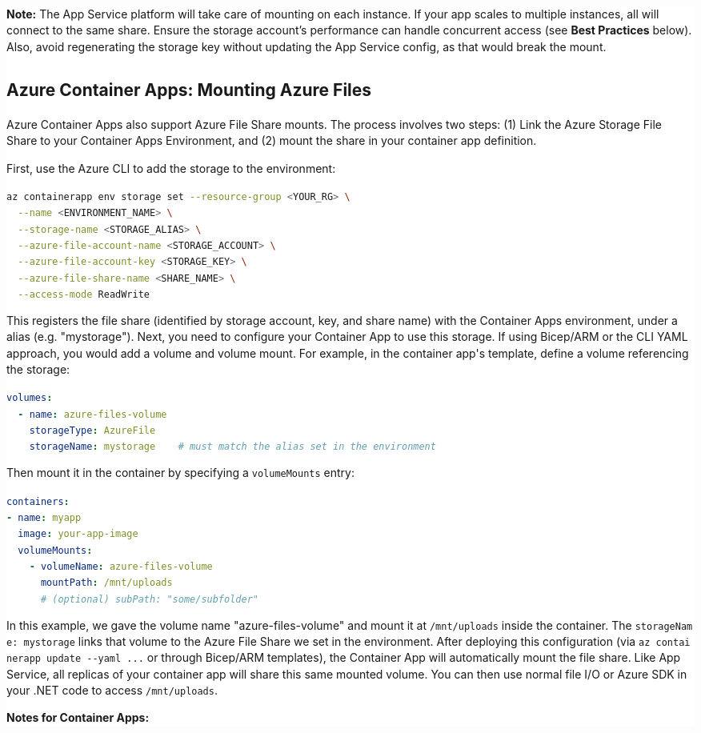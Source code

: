 **Note:** The App Service platform will take care of mounting on each instance. If your app scales to multiple instances, all will connect to the same share. Ensure the storage account’s performance can handle concurrent access (see **Best Practices** below). Also, avoid regenerating the storage key without updating the App Service config, as that would break the mount.

## Azure Container Apps: Mounting Azure Files

Azure Container Apps also support Azure File Share mounts. The process involves two steps: (1) Link the Azure Storage File Share to your Container Apps Environment, and (2) mount the share in your container app definition.

First, use the Azure CLI to add the storage to the environment:

```bash
az containerapp env storage set --resource-group <YOUR_RG> \
  --name <ENVIRONMENT_NAME> \
  --storage-name <STORAGE_ALIAS> \
  --azure-file-account-name <STORAGE_ACCOUNT> \
  --azure-file-account-key <STORAGE_KEY> \
  --azure-file-share-name <SHARE_NAME> \
  --access-mode ReadWrite
```



This registers the file share (identified by storage account, key, and share name) with the Container Apps environment, under a alias (e.g. "mystorage"). Next, you need to configure your Container App to use this storage. If using Bicep/ARM or the CLI YAML approach, you would add a volume and volume mount. For example, in the container app's template, define a volume referencing the storage:

```yaml
volumes:
  - name: azure-files-volume
    storageType: AzureFile
    storageName: mystorage    # must match the alias set in the environment
```

Then mount it in the container by specifying a `volumeMounts` entry:

```yaml
containers:
- name: myapp
  image: your-app-image
  volumeMounts:
    - volumeName: azure-files-volume
      mountPath: /mnt/uploads
      # (optional) subPath: "some/subfolder" 
```

In this example, we gave the volume name "azure-files-volume" and mount it at `/mnt/uploads` inside the container. The `storageName: mystorage` links that volume to the Azure File Share we set in the environment. After deploying this configuration (via `az containerapp update --yaml ...` or through Bicep/ARM templates), the Container App will automatically mount the file share. Like App Service, all replicas of your container app will share this same mounted volume. You can then use normal file I/O or Azure SDK in your .NET code to access `/mnt/uploads`.

**Notes for Container Apps:**
